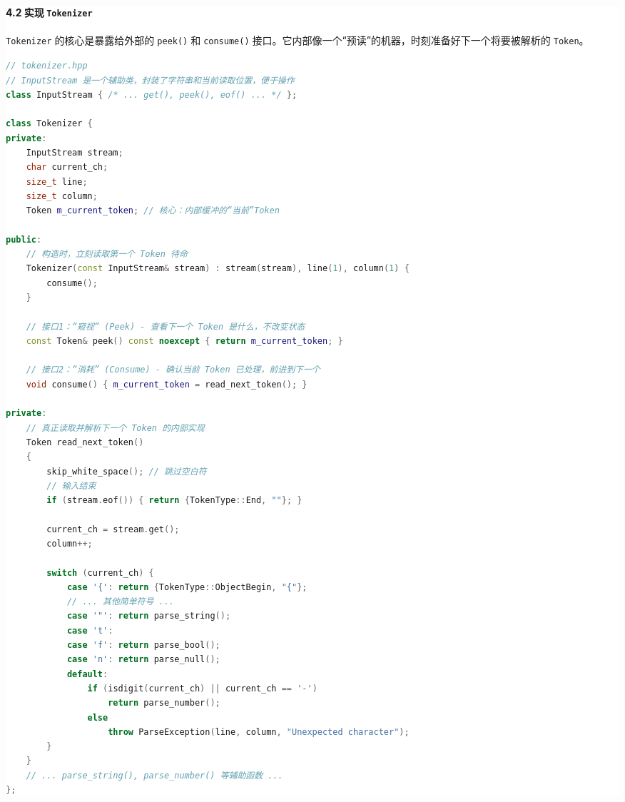 #### 4.2 实现 `Tokenizer`

`Tokenizer` 的核心是暴露给外部的 `peek()` 和 `consume()` 接口。它内部像一个“预读”的机器，时刻准备好下一个将要被解析的 `Token`。

```cpp
// tokenizer.hpp
// InputStream 是一个辅助类，封装了字符串和当前读取位置，便于操作
class InputStream { /* ... get(), peek(), eof() ... */ };

class Tokenizer {
private:
    InputStream stream;
    char current_ch;
    size_t line;
    size_t column;
    Token m_current_token; // 核心：内部缓冲的“当前”Token

public:
    // 构造时，立刻读取第一个 Token 待命
    Tokenizer(const InputStream& stream) : stream(stream), line(1), column(1) {
        consume();
    }

    // 接口1：“窥视” (Peek) - 查看下一个 Token 是什么，不改变状态
    const Token& peek() const noexcept { return m_current_token; }

    // 接口2：“消耗” (Consume) - 确认当前 Token 已处理，前进到下一个
    void consume() { m_current_token = read_next_token(); }

private:
    // 真正读取并解析下一个 Token 的内部实现
    Token read_next_token()
    {
        skip_white_space(); // 跳过空白符
        // 输入结束
        if (stream.eof()) { return {TokenType::End, ""}; }

        current_ch = stream.get();
        column++;

        switch (current_ch) {
            case '{': return {TokenType::ObjectBegin, "{"};
            // ... 其他简单符号 ...
            case '"': return parse_string();
            case 't':
            case 'f': return parse_bool();
            case 'n': return parse_null();
            default:
                if (isdigit(current_ch) || current_ch == '-')
                    return parse_number();
                else
                    throw ParseException(line, column, "Unexpected character");
        }
    }
    // ... parse_string(), parse_number() 等辅助函数 ...
};
```
